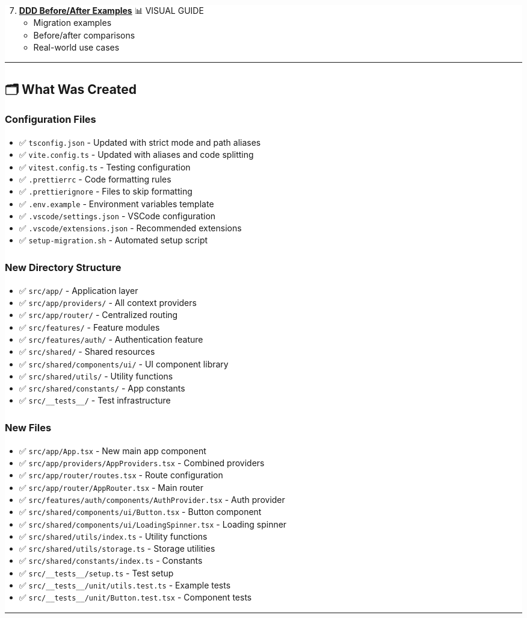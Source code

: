 7. **[DDD Before/After Examples](./DDD_BEFORE_AFTER.md)** 📊 VISUAL GUIDE
   - Migration examples
   - Before/after comparisons
   - Real-world use cases

---

## 🗂️ What Was Created

### Configuration Files

- ✅ `tsconfig.json` - Updated with strict mode and path aliases
- ✅ `vite.config.ts` - Updated with aliases and code splitting
- ✅ `vitest.config.ts` - Testing configuration
- ✅ `.prettierrc` - Code formatting rules
- ✅ `.prettierignore` - Files to skip formatting
- ✅ `.env.example` - Environment variables template
- ✅ `.vscode/settings.json` - VSCode configuration
- ✅ `.vscode/extensions.json` - Recommended extensions
- ✅ `setup-migration.sh` - Automated setup script

### New Directory Structure

- ✅ `src/app/` - Application layer
- ✅ `src/app/providers/` - All context providers
- ✅ `src/app/router/` - Centralized routing
- ✅ `src/features/` - Feature modules
- ✅ `src/features/auth/` - Authentication feature
- ✅ `src/shared/` - Shared resources
- ✅ `src/shared/components/ui/` - UI component library
- ✅ `src/shared/utils/` - Utility functions
- ✅ `src/shared/constants/` - App constants
- ✅ `src/__tests__/` - Test infrastructure

### New Files

- ✅ `src/app/App.tsx` - New main app component
- ✅ `src/app/providers/AppProviders.tsx` - Combined providers
- ✅ `src/app/router/routes.tsx` - Route configuration
- ✅ `src/app/router/AppRouter.tsx` - Main router
- ✅ `src/features/auth/components/AuthProvider.tsx` - Auth provider
- ✅ `src/shared/components/ui/Button.tsx` - Button component
- ✅ `src/shared/components/ui/LoadingSpinner.tsx` - Loading spinner
- ✅ `src/shared/utils/index.ts` - Utility functions
- ✅ `src/shared/utils/storage.ts` - Storage utilities
- ✅ `src/shared/constants/index.ts` - Constants
- ✅ `src/__tests__/setup.ts` - Test setup
- ✅ `src/__tests__/unit/utils.test.ts` - Example tests
- ✅ `src/__tests__/unit/Button.test.tsx` - Component tests

---
